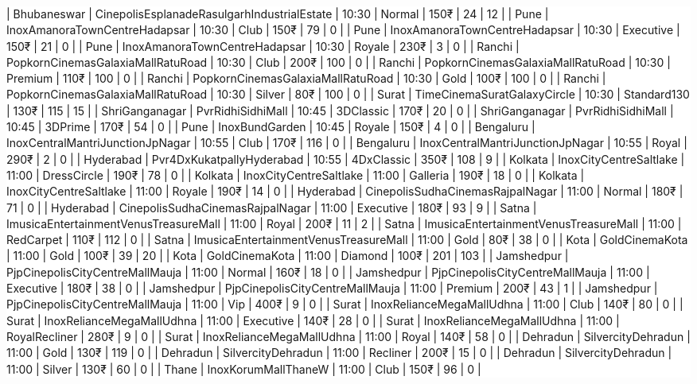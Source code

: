 | Bhubaneswar    | CinepolisEsplanadeRasulgarhIndustrialEstate           | 10:30 | Normal                 |   150₹ |       24 |     12 |
| Pune           | InoxAmanoraTownCentreHadapsar                         | 10:30 | Club                   |   150₹ |       79 |      0 |
| Pune           | InoxAmanoraTownCentreHadapsar                         | 10:30 | Executive              |   150₹ |       21 |      0 |
| Pune           | InoxAmanoraTownCentreHadapsar                         | 10:30 | Royale                 |   230₹ |        3 |      0 |
| Ranchi         | PopkornCinemasGalaxiaMallRatuRoad                     | 10:30 | Club                   |   200₹ |      100 |      0 |
| Ranchi         | PopkornCinemasGalaxiaMallRatuRoad                     | 10:30 | Premium                |   110₹ |      100 |      0 |
| Ranchi         | PopkornCinemasGalaxiaMallRatuRoad                     | 10:30 | Gold                   |   100₹ |      100 |      0 |
| Ranchi         | PopkornCinemasGalaxiaMallRatuRoad                     | 10:30 | Silver                 |    80₹ |      100 |      0 |
| Surat          | TimeCinemaSuratGalaxyCircle                           | 10:30 | Standard130            |   130₹ |      115 |     15 |
| ShriGanganagar | PvrRidhiSidhiMall                                     | 10:45 | 3DClassic              |   170₹ |       20 |      0 |
| ShriGanganagar | PvrRidhiSidhiMall                                     | 10:45 | 3DPrime                |   170₹ |       54 |      0 |
| Pune           | InoxBundGarden                                        | 10:45 | Royale                 |   150₹ |        4 |      0 |
| Bengaluru      | InoxCentralMantriJunctionJpNagar                      | 10:55 | Club                   |   170₹ |      116 |      0 |
| Bengaluru      | InoxCentralMantriJunctionJpNagar                      | 10:55 | Royal                  |   290₹ |        2 |      0 |
| Hyderabad      | Pvr4DxKukatpallyHyderabad                             | 10:55 | 4DxClassic             |   350₹ |      108 |      9 |
| Kolkata        | InoxCityCentreSaltlake                                | 11:00 | DressCircle            |   190₹ |       78 |      0 |
| Kolkata        | InoxCityCentreSaltlake                                | 11:00 | Galleria               |   190₹ |       18 |      0 |
| Kolkata        | InoxCityCentreSaltlake                                | 11:00 | Royale                 |   190₹ |       14 |      0 |
| Hyderabad      | CinepolisSudhaCinemasRajpalNagar                      | 11:00 | Normal                 |   180₹ |       71 |      0 |
| Hyderabad      | CinepolisSudhaCinemasRajpalNagar                      | 11:00 | Executive              |   180₹ |       93 |      9 |
| Satna          | ImusicaEntertainmentVenusTreasureMall                 | 11:00 | Royal                  |   200₹ |       11 |      2 |
| Satna          | ImusicaEntertainmentVenusTreasureMall                 | 11:00 | RedCarpet              |   110₹ |      112 |      0 |
| Satna          | ImusicaEntertainmentVenusTreasureMall                 | 11:00 | Gold                   |    80₹ |       38 |      0 |
| Kota           | GoldCinemaKota                                        | 11:00 | Gold                   |   100₹ |       39 |     20 |
| Kota           | GoldCinemaKota                                        | 11:00 | Diamond                |   100₹ |      201 |    103 |
| Jamshedpur     | PjpCinepolisCityCentreMallMauja                       | 11:00 | Normal                 |   160₹ |       18 |      0 |
| Jamshedpur     | PjpCinepolisCityCentreMallMauja                       | 11:00 | Executive              |   180₹ |       38 |      0 |
| Jamshedpur     | PjpCinepolisCityCentreMallMauja                       | 11:00 | Premium                |   200₹ |       43 |      1 |
| Jamshedpur     | PjpCinepolisCityCentreMallMauja                       | 11:00 | Vip                    |   400₹ |        9 |      0 |
| Surat          | InoxRelianceMegaMallUdhna                             | 11:00 | Club                   |   140₹ |       80 |      0 |
| Surat          | InoxRelianceMegaMallUdhna                             | 11:00 | Executive              |   140₹ |       28 |      0 |
| Surat          | InoxRelianceMegaMallUdhna                             | 11:00 | RoyalRecliner          |   280₹ |        9 |      0 |
| Surat          | InoxRelianceMegaMallUdhna                             | 11:00 | Royal                  |   140₹ |       58 |      0 |
| Dehradun       | SilvercityDehradun                                    | 11:00 | Gold                   |   130₹ |      119 |      0 |
| Dehradun       | SilvercityDehradun                                    | 11:00 | Recliner               |   200₹ |       15 |      0 |
| Dehradun       | SilvercityDehradun                                    | 11:00 | Silver                 |   130₹ |       60 |      0 |
| Thane          | InoxKorumMallThaneW                                   | 11:00 | Club                   |   150₹ |       96 |      0 |